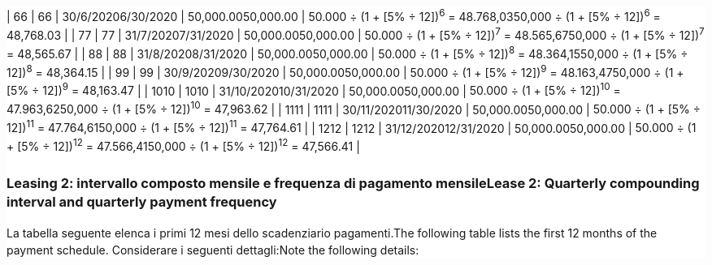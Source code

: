 | <span data-ttu-id="89edf-178">6</span><span class="sxs-lookup"><span data-stu-id="89edf-178">6</span></span>      | <span data-ttu-id="89edf-179">6</span><span class="sxs-lookup"><span data-stu-id="89edf-179">6</span></span>     | <span data-ttu-id="89edf-180">30/6/2020</span><span class="sxs-lookup"><span data-stu-id="89edf-180">6/30/2020</span></span>  | <span data-ttu-id="89edf-181">50,000.00</span><span class="sxs-lookup"><span data-stu-id="89edf-181">50,000.00</span></span>      | <span data-ttu-id="89edf-182">50.000 ÷ (1 + \[5% ÷ 12\])<sup>6</sup> = 48.768,03</span><span class="sxs-lookup"><span data-stu-id="89edf-182">50,000 ÷ (1 + \[5% ÷ 12\])<sup>6</sup> = 48,768.03</span></span>  |
| <span data-ttu-id="89edf-183">7</span><span class="sxs-lookup"><span data-stu-id="89edf-183">7</span></span>      | <span data-ttu-id="89edf-184">7</span><span class="sxs-lookup"><span data-stu-id="89edf-184">7</span></span>     | <span data-ttu-id="89edf-185">31/7/2020</span><span class="sxs-lookup"><span data-stu-id="89edf-185">7/31/2020</span></span>  | <span data-ttu-id="89edf-186">50,000.00</span><span class="sxs-lookup"><span data-stu-id="89edf-186">50,000.00</span></span>      | <span data-ttu-id="89edf-187">50.000 ÷ (1 + \[5% ÷ 12\])<sup>7</sup> = 48.565,67</span><span class="sxs-lookup"><span data-stu-id="89edf-187">50,000 ÷ (1 + \[5% ÷ 12\])<sup>7</sup> = 48,565.67</span></span>  |
| <span data-ttu-id="89edf-188">8</span><span class="sxs-lookup"><span data-stu-id="89edf-188">8</span></span>      | <span data-ttu-id="89edf-189">8</span><span class="sxs-lookup"><span data-stu-id="89edf-189">8</span></span>     | <span data-ttu-id="89edf-190">31/8/2020</span><span class="sxs-lookup"><span data-stu-id="89edf-190">8/31/2020</span></span>  | <span data-ttu-id="89edf-191">50,000.00</span><span class="sxs-lookup"><span data-stu-id="89edf-191">50,000.00</span></span>      | <span data-ttu-id="89edf-192">50.000 ÷ (1 + \[5% ÷ 12\])<sup>8</sup> = 48.364,15</span><span class="sxs-lookup"><span data-stu-id="89edf-192">50,000 ÷ (1 + \[5% ÷ 12\])<sup>8</sup> = 48,364.15</span></span>  |
| <span data-ttu-id="89edf-193">9</span><span class="sxs-lookup"><span data-stu-id="89edf-193">9</span></span>      | <span data-ttu-id="89edf-194">9</span><span class="sxs-lookup"><span data-stu-id="89edf-194">9</span></span>     | <span data-ttu-id="89edf-195">30/9/2020</span><span class="sxs-lookup"><span data-stu-id="89edf-195">9/30/2020</span></span>  | <span data-ttu-id="89edf-196">50,000.00</span><span class="sxs-lookup"><span data-stu-id="89edf-196">50,000.00</span></span>      | <span data-ttu-id="89edf-197">50.000 ÷ (1 + \[5% ÷ 12\])<sup>9</sup> = 48.163,47</span><span class="sxs-lookup"><span data-stu-id="89edf-197">50,000 ÷ (1 + \[5% ÷ 12\])<sup>9</sup> = 48,163.47</span></span>  |
| <span data-ttu-id="89edf-198">10</span><span class="sxs-lookup"><span data-stu-id="89edf-198">10</span></span>     | <span data-ttu-id="89edf-199">10</span><span class="sxs-lookup"><span data-stu-id="89edf-199">10</span></span>    | <span data-ttu-id="89edf-200">31/10/2020</span><span class="sxs-lookup"><span data-stu-id="89edf-200">10/31/2020</span></span> | <span data-ttu-id="89edf-201">50,000.00</span><span class="sxs-lookup"><span data-stu-id="89edf-201">50,000.00</span></span>      | <span data-ttu-id="89edf-202">50.000 ÷ (1 + \[5% ÷ 12\])<sup>10</sup> = 47.963,62</span><span class="sxs-lookup"><span data-stu-id="89edf-202">50,000 ÷ (1 + \[5% ÷ 12\])<sup>10</sup> = 47,963.62</span></span> |
| <span data-ttu-id="89edf-203">11</span><span class="sxs-lookup"><span data-stu-id="89edf-203">11</span></span>     | <span data-ttu-id="89edf-204">11</span><span class="sxs-lookup"><span data-stu-id="89edf-204">11</span></span>    | <span data-ttu-id="89edf-205">30/11/2020</span><span class="sxs-lookup"><span data-stu-id="89edf-205">11/30/2020</span></span> | <span data-ttu-id="89edf-206">50,000.00</span><span class="sxs-lookup"><span data-stu-id="89edf-206">50,000.00</span></span>      | <span data-ttu-id="89edf-207">50.000 ÷ (1 + \[5% ÷ 12\])<sup>11</sup> = 47.764,61</span><span class="sxs-lookup"><span data-stu-id="89edf-207">50,000 ÷ (1 + \[5% ÷ 12\])<sup>11</sup> = 47,764.61</span></span> |
| <span data-ttu-id="89edf-208">12</span><span class="sxs-lookup"><span data-stu-id="89edf-208">12</span></span>     | <span data-ttu-id="89edf-209">12</span><span class="sxs-lookup"><span data-stu-id="89edf-209">12</span></span>    | <span data-ttu-id="89edf-210">31/12/2020</span><span class="sxs-lookup"><span data-stu-id="89edf-210">12/31/2020</span></span> | <span data-ttu-id="89edf-211">50,000.00</span><span class="sxs-lookup"><span data-stu-id="89edf-211">50,000.00</span></span>      | <span data-ttu-id="89edf-212">50.000 ÷ (1 + \[5% ÷ 12\])<sup>12</sup> = 47.566,41</span><span class="sxs-lookup"><span data-stu-id="89edf-212">50,000 ÷ (1 + \[5% ÷ 12\])<sup>12</sup> = 47,566.41</span></span> |

### <a name="lease-2-quarterly-compounding-interval-and-quarterly-payment-frequency"></a><span data-ttu-id="89edf-213">Leasing 2: intervallo composto mensile e frequenza di pagamento mensile</span><span class="sxs-lookup"><span data-stu-id="89edf-213">Lease 2: Quarterly compounding interval and quarterly payment frequency</span></span>

<span data-ttu-id="89edf-214">La tabella seguente elenca i primi 12 mesi dello scadenziario pagamenti.</span><span class="sxs-lookup"><span data-stu-id="89edf-214">The following table lists the first 12 months of the payment schedule.</span></span> <span data-ttu-id="89edf-215">Considerare i seguenti dettagli:</span><span class="sxs-lookup"><span data-stu-id="89edf-215">Note the following details:</span></span>
